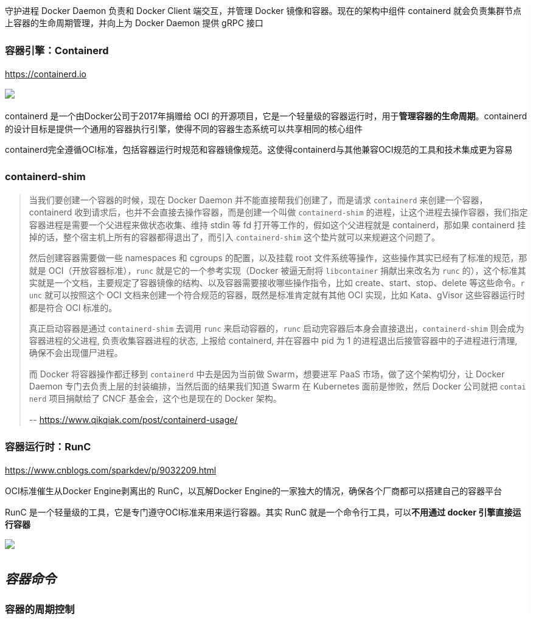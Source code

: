 守护进程 Docker Daemon 负责和 Docker Client 端交互，并管理 Docker 镜像和容器。现在的架构中组件 containerd 就会负责集群节点上容器的生命周期管理，并向上为 Docker Daemon 提供 gRPC 接口

### 容器引擎：Containerd

https://containerd.io

<img src="ContainerArchitecture.png">

containerd 是一个由Docker公司于2017年捐赠给 OCI 的开源项目，它是一个轻量级的容器运行时，用于**管理容器的生命周期**。containerd的设计目标是提供一个通用的容器执行引擎，使得不同的容器生态系统可以共享相同的核心组件

 containerd完全遵循OCI标准，包括容器运行时规范和容器镜像规范。这使得containerd与其他兼容OCI规范的工具和技术集成更为容易

### containerd-shim

> 当我们要创建一个容器的时候，现在 Docker Daemon 并不能直接帮我们创建了，而是请求 `containerd` 来创建一个容器，containerd 收到请求后，也并不会直接去操作容器，而是创建一个叫做 `containerd-shim` 的进程，让这个进程去操作容器，我们指定容器进程是需要一个父进程来做状态收集、维持 stdin 等 fd 打开等工作的，假如这个父进程就是 containerd，那如果 containerd 挂掉的话，整个宿主机上所有的容器都得退出了，而引入 `containerd-shim` 这个垫片就可以来规避这个问题了。
>
> 然后创建容器需要做一些 namespaces 和 cgroups 的配置，以及挂载 root 文件系统等操作，这些操作其实已经有了标准的规范，那就是 OCI（开放容器标准），`runc` 就是它的一个参考实现（Docker 被逼无耐将 `libcontainer` 捐献出来改名为 `runc` 的），这个标准其实就是一个文档，主要规定了容器镜像的结构、以及容器需要接收哪些操作指令，比如 create、start、stop、delete 等这些命令。`runc` 就可以按照这个 OCI 文档来创建一个符合规范的容器，既然是标准肯定就有其他 OCI 实现，比如 Kata、gVisor 这些容器运行时都是符合 OCI 标准的。
>
> 真正启动容器是通过 `containerd-shim` 去调用 `runc` 来启动容器的，`runc` 启动完容器后本身会直接退出，`containerd-shim` 则会成为容器进程的父进程, 负责收集容器进程的状态, 上报给 containerd, 并在容器中 pid 为 1 的进程退出后接管容器中的子进程进行清理, 确保不会出现僵尸进程。
>
> 而 Docker 将容器操作都迁移到 `containerd` 中去是因为当前做 Swarm，想要进军 PaaS 市场，做了这个架构切分，让 Docker Daemon 专门去负责上层的封装编排，当然后面的结果我们知道 Swarm 在 Kubernetes 面前是惨败，然后 Docker 公司就把 `containerd` 项目捐献给了 CNCF 基金会，这个也是现在的 Docker 架构。
>
> -- https://www.qikqiak.com/post/containerd-usage/

### 容器运行时：RunC

https://www.cnblogs.com/sparkdev/p/9032209.html

OCI标准催生从Docker Engine剥离出的 RunC，以瓦解Docker Engine的一家独大的情况，确保各个厂商都可以搭建自己的容器平台

RunC 是一个轻量级的工具，它是专门遵守OCI标准来用来运行容器。其实 RunC 就是一个命令行工具，可以**不用通过 docker 引擎直接运行容器**

<img src="RunC.png" width="50%">

## *容器命令*

### 容器的周期控制
